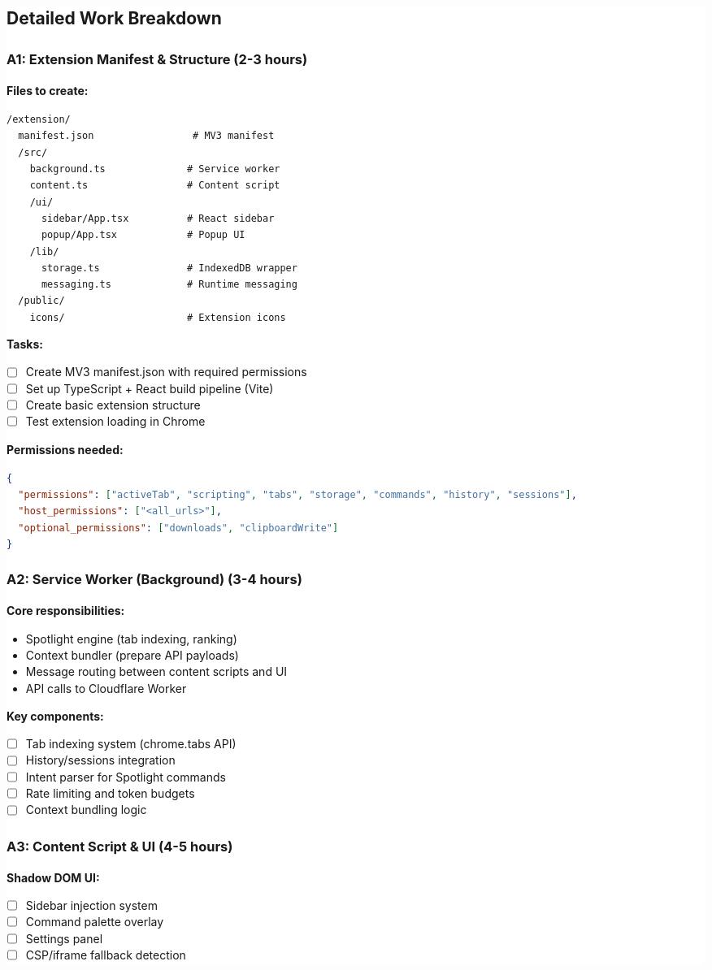
## Detailed Work Breakdown

### A1: Extension Manifest & Structure (2-3 hours)
**Files to create:**
```
/extension/
  manifest.json                 # MV3 manifest
  /src/
    background.ts              # Service worker
    content.ts                 # Content script
    /ui/
      sidebar/App.tsx          # React sidebar
      popup/App.tsx            # Popup UI
    /lib/
      storage.ts               # IndexedDB wrapper
      messaging.ts             # Runtime messaging
  /public/
    icons/                     # Extension icons
```

**Tasks:**
- [ ] Create MV3 manifest.json with required permissions
- [ ] Set up TypeScript + React build pipeline (Vite)
- [ ] Create basic extension structure
- [ ] Test extension loading in Chrome

**Permissions needed:**
```json
{
  "permissions": ["activeTab", "scripting", "tabs", "storage", "commands", "history", "sessions"],
  "host_permissions": ["<all_urls>"],
  "optional_permissions": ["downloads", "clipboardWrite"]
}
```

### A2: Service Worker (Background) (3-4 hours)
**Core responsibilities:**
- Spotlight engine (tab indexing, ranking)
- Context bundler (prepare API payloads)
- Message routing between content scripts and UI
- API calls to Cloudflare Worker

**Key components:**
- [ ] Tab indexing system (chrome.tabs API)
- [ ] History/sessions integration
- [ ] Intent parser for Spotlight commands
- [ ] Rate limiting and token budgets
- [ ] Context bundling logic

### A3: Content Script & UI (4-5 hours)
**Shadow DOM UI:**
- [ ] Sidebar injection system
- [ ] Command palette overlay
- [ ] Settings panel
- [ ] CSP/iframe fallback detection
